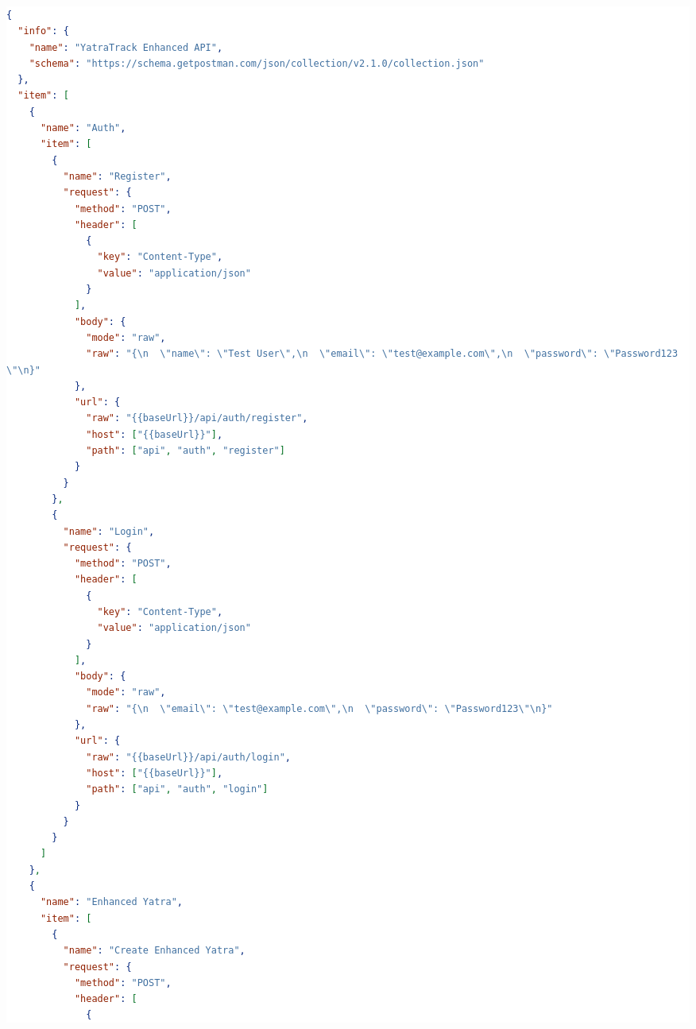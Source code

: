 ```json
{
  "info": {
    "name": "YatraTrack Enhanced API",
    "schema": "https://schema.getpostman.com/json/collection/v2.1.0/collection.json"
  },
  "item": [
    {
      "name": "Auth",
      "item": [
        {
          "name": "Register",
          "request": {
            "method": "POST",
            "header": [
              {
                "key": "Content-Type",
                "value": "application/json"
              }
            ],
            "body": {
              "mode": "raw",
              "raw": "{\n  \"name\": \"Test User\",\n  \"email\": \"test@example.com\",\n  \"password\": \"Password123\"\n}"
            },
            "url": {
              "raw": "{{baseUrl}}/api/auth/register",
              "host": ["{{baseUrl}}"],
              "path": ["api", "auth", "register"]
            }
          }
        },
        {
          "name": "Login",
          "request": {
            "method": "POST",
            "header": [
              {
                "key": "Content-Type",
                "value": "application/json"
              }
            ],
            "body": {
              "mode": "raw",
              "raw": "{\n  \"email\": \"test@example.com\",\n  \"password\": \"Password123\"\n}"
            },
            "url": {
              "raw": "{{baseUrl}}/api/auth/login",
              "host": ["{{baseUrl}}"],
              "path": ["api", "auth", "login"]
            }
          }
        }
      ]
    },
    {
      "name": "Enhanced Yatra",
      "item": [
        {
          "name": "Create Enhanced Yatra",
          "request": {
            "method": "POST",
            "header": [
              {
```